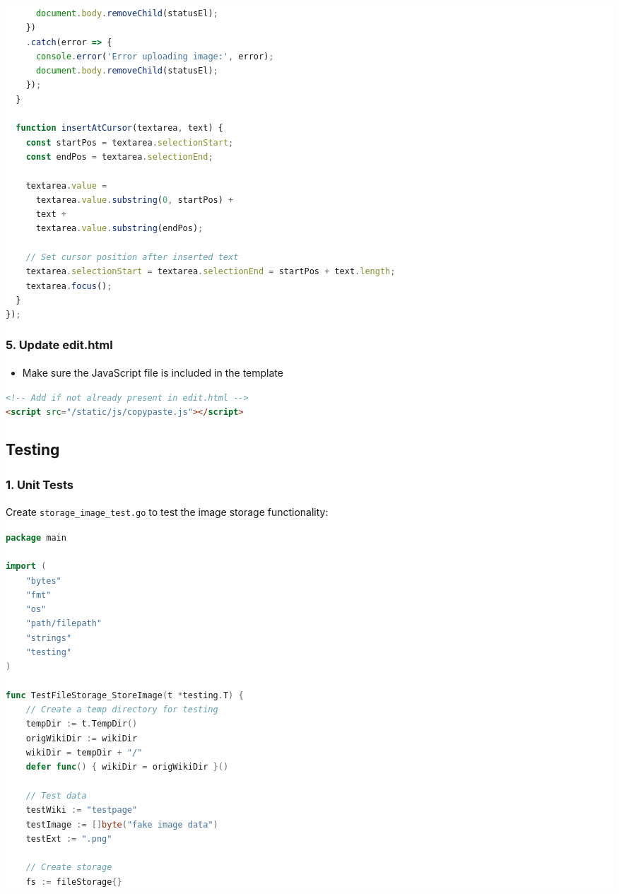 ```javascript
      document.body.removeChild(statusEl);
    })
    .catch(error => {
      console.error('Error uploading image:', error);
      document.body.removeChild(statusEl);
    });
  }

  function insertAtCursor(textarea, text) {
    const startPos = textarea.selectionStart;
    const endPos = textarea.selectionEnd;
    
    textarea.value = 
      textarea.value.substring(0, startPos) + 
      text + 
      textarea.value.substring(endPos);
    
    // Set cursor position after inserted text
    textarea.selectionStart = textarea.selectionEnd = startPos + text.length;
    textarea.focus();
  }
});
```

### 5. Update edit.html
- Make sure the JavaScript file is included in the template

```html
<!-- Add if not already present in edit.html -->
<script src="/static/js/copypaste.js"></script>
```

## Testing

### 1. Unit Tests

Create `storage_image_test.go` to test the image storage functionality:

```go
package main

import (
    "bytes"
    "fmt"
    "os"
    "path/filepath"
    "strings"
    "testing"
)

func TestFileStorage_StoreImage(t *testing.T) {
    // Create a temp directory for testing
    tempDir := t.TempDir()
    origWikiDir := wikiDir
    wikiDir = tempDir + "/"
    defer func() { wikiDir = origWikiDir }()
    
    // Test data
    testWiki := "testpage"
    testImage := []byte("fake image data")
    testExt := ".png"
    
    // Create storage
    fs := fileStorage{}
```